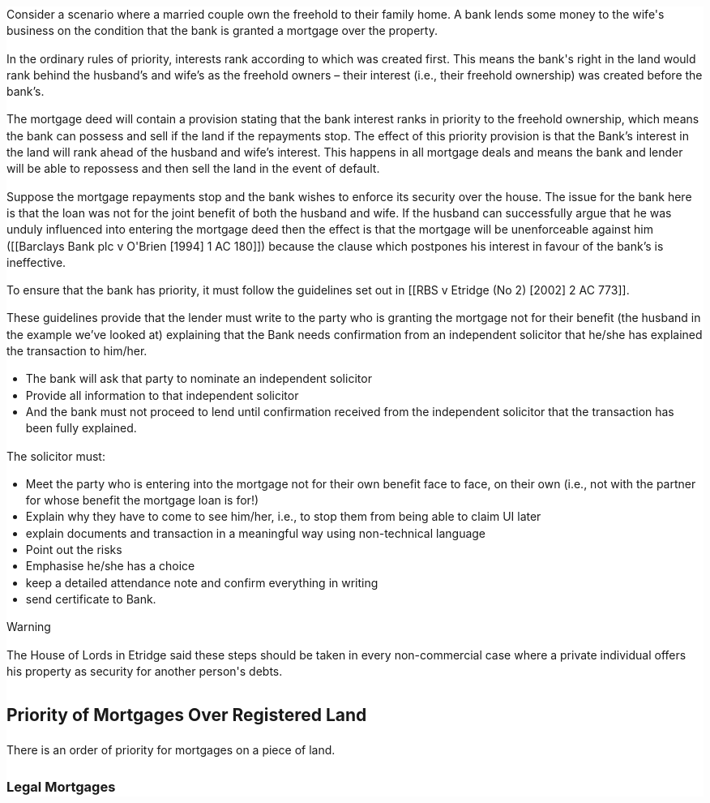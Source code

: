 Consider a scenario where a married couple own the freehold to their family home. A bank lends some money to the wife's business on the condition that the bank is granted a mortgage over the property.

In the ordinary rules of priority, interests rank according to which was created first. This means the bank's right in the land would rank behind the husband’s and wife’s as the freehold owners – their interest (i.e., their freehold ownership) was created before the bank’s.

The mortgage deed will contain a provision stating that the bank interest ranks in priority to the freehold ownership, which means the bank can possess and sell if the land if the repayments stop. The effect of this priority provision is that the Bank’s interest in the land will rank ahead of the husband and wife’s interest. This happens in all mortgage deals and means the bank and lender will be able to repossess and then sell the land in the event of default.

Suppose the mortgage repayments stop and the bank wishes to enforce its security over the house. The issue for the bank here is that the loan was not for the joint benefit of both the husband and wife. If the husband can successfully argue that he was unduly influenced into entering the mortgage deed then the effect is that the mortgage will be unenforceable against him ([[Barclays Bank plc v O'Brien [1994] 1 AC 180]]) because the clause which postpones his interest in favour of the bank’s is ineffective.

To ensure that the bank has priority, it must follow the guidelines set out in [[RBS v Etridge (No 2) [2002] 2 AC 773]].

These guidelines provide that the lender must write to the party who is granting the mortgage not for their benefit (the husband in the example we’ve looked at) explaining that the Bank needs confirmation from an independent solicitor that he/she has explained the transaction to him/her.

- The bank will ask that party to nominate an independent solicitor
- Provide all information to that independent solicitor
- And the bank must not proceed to lend until confirmation received from the independent solicitor that the transaction has been fully explained.

The solicitor must:

- Meet the party who is entering into the mortgage not for their own benefit face to face, on their own (i.e., not with the partner for whose benefit the mortgage loan is for!)
- Explain why they have to come to see him/her, i.e., to stop them from being able to claim UI later
- explain documents and transaction in a meaningful way using non-technical language
- Point out the risks
- Emphasise he/she has a choice
- keep a detailed attendance note and confirm everything in writing
- send certificate to Bank.

> [!warning]
> The House of Lords in Etridge said these steps should be taken in every non-commercial case where a private individual offers his property as security for another person's debts.

## Priority of Mortgages Over Registered Land

There is an order of priority for mortgages on a piece of land.

### Legal Mortgages
